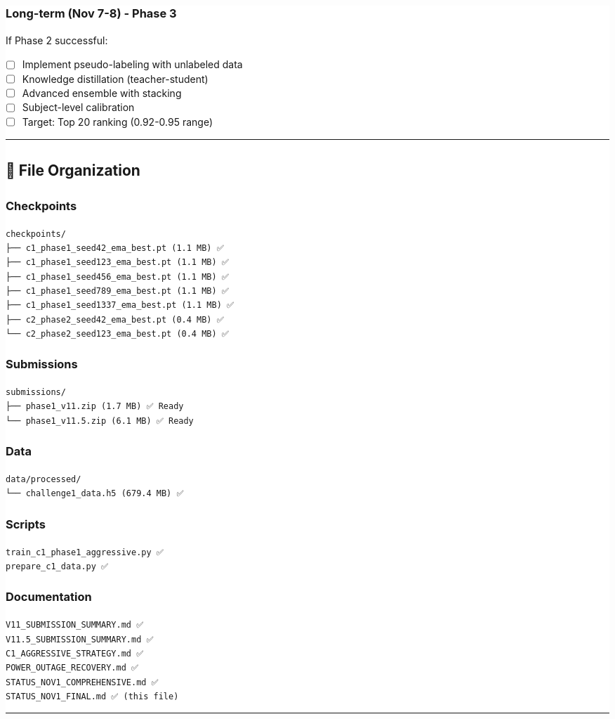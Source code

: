 ### Long-term (Nov 7-8) - Phase 3
If Phase 2 successful:
- [ ] Implement pseudo-labeling with unlabeled data
- [ ] Knowledge distillation (teacher-student)
- [ ] Advanced ensemble with stacking
- [ ] Subject-level calibration
- [ ] Target: Top 20 ranking (0.92-0.95 range)

---

## 📁 File Organization

### Checkpoints
```
checkpoints/
├── c1_phase1_seed42_ema_best.pt (1.1 MB) ✅
├── c1_phase1_seed123_ema_best.pt (1.1 MB) ✅
├── c1_phase1_seed456_ema_best.pt (1.1 MB) ✅
├── c1_phase1_seed789_ema_best.pt (1.1 MB) ✅
├── c1_phase1_seed1337_ema_best.pt (1.1 MB) ✅
├── c2_phase2_seed42_ema_best.pt (0.4 MB) ✅
└── c2_phase2_seed123_ema_best.pt (0.4 MB) ✅
```

### Submissions
```
submissions/
├── phase1_v11.zip (1.7 MB) ✅ Ready
└── phase1_v11.5.zip (6.1 MB) ✅ Ready
```

### Data
```
data/processed/
└── challenge1_data.h5 (679.4 MB) ✅
```

### Scripts
```
train_c1_phase1_aggressive.py ✅
prepare_c1_data.py ✅
```

### Documentation
```
V11_SUBMISSION_SUMMARY.md ✅
V11.5_SUBMISSION_SUMMARY.md ✅
C1_AGGRESSIVE_STRATEGY.md ✅
POWER_OUTAGE_RECOVERY.md ✅
STATUS_NOV1_COMPREHENSIVE.md ✅
STATUS_NOV1_FINAL.md ✅ (this file)
```

---